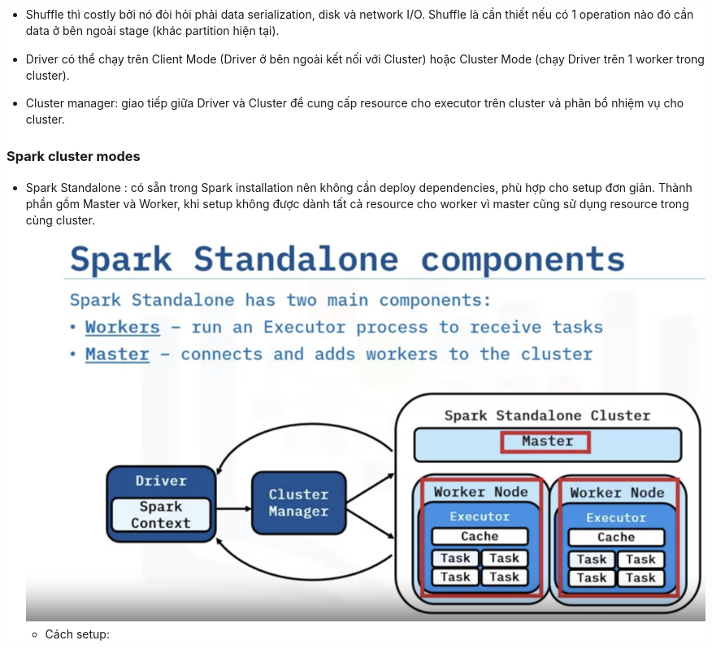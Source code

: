- Shuffle thì costly bởi nó đòi hỏi phải data serialization, disk và network I/O. Shuffle là cần thiết nếu có 1 operation nào đó cần data ở bên ngoài stage (khác partition hiện tại).

- Driver có thể chạy trên Client Mode (Driver ở bên ngoài kết nối với Cluster) hoặc Cluster Mode (chạy Driver trên 1 worker trong cluster).

- Cluster manager: giao tiếp giữa Driver và Cluster để cung cấp resource cho executor trên cluster và phân bổ nhiệm vụ cho cluster.


### Spark cluster modes

- Spark Standalone : có sẵn trong Spark installation nên không cần deploy dependencies, phù hợp cho setup đơn giản.
Thành phần gồm Master và Worker, khi setup không được dành tất cả resource cho worker vì master cũng sử dụng resource trong cùng cluster.
	![](/assets/images/spark-standalone.png)
	- Cách setup: